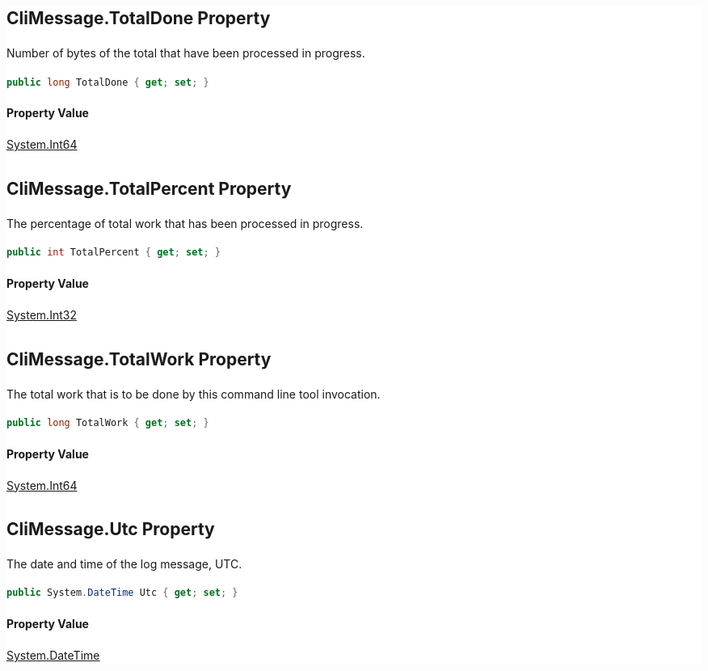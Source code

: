 ## CliMessage.TotalDone Property

Number of bytes of the total that have been processed in progress.

```csharp
public long TotalDone { get; set; }
```

#### Property Value
[System.Int64](https://docs.microsoft.com/en-us/dotnet/api/System.Int64 'System.Int64')

<a name='Xecrets.Sdk.Cli.CliMessage.TotalPercent'></a>

## CliMessage.TotalPercent Property

The percentage of total work that has been processed in progress.

```csharp
public int TotalPercent { get; set; }
```

#### Property Value
[System.Int32](https://docs.microsoft.com/en-us/dotnet/api/System.Int32 'System.Int32')

<a name='Xecrets.Sdk.Cli.CliMessage.TotalWork'></a>

## CliMessage.TotalWork Property

The total work that is to be done by this command line tool invocation.

```csharp
public long TotalWork { get; set; }
```

#### Property Value
[System.Int64](https://docs.microsoft.com/en-us/dotnet/api/System.Int64 'System.Int64')

<a name='Xecrets.Sdk.Cli.CliMessage.Utc'></a>

## CliMessage.Utc Property

The date and time of the log message, UTC.

```csharp
public System.DateTime Utc { get; set; }
```

#### Property Value
[System.DateTime](https://docs.microsoft.com/en-us/dotnet/api/System.DateTime 'System.DateTime')